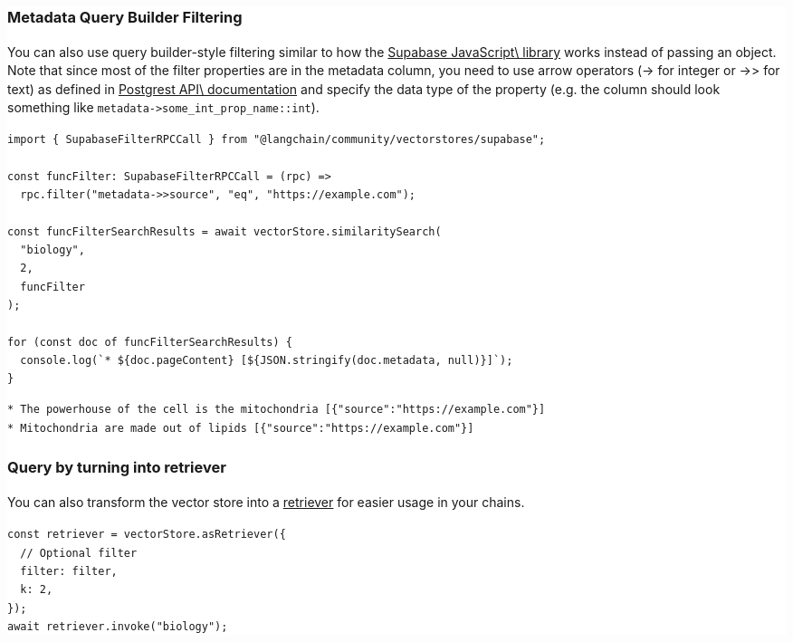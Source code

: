 ### Metadata Query Builder Filtering [​](https://js.langchain.com/docs/integrations/vectorstores/supabase/\#metadata-query-builder-filtering "Direct link to Metadata Query Builder Filtering")

You can also use query builder-style filtering similar to how the
[Supabase JavaScript\\
library](https://supabase.com/docs/reference/javascript/using-filters)
works instead of passing an object. Note that since most of the filter
properties are in the metadata column, you need to use arrow operators
(-> for integer or ->> for text) as defined in [Postgrest API\\
documentation](https://postgrest.org/en/stable/references/api/tables_views.html#json-columns)
and specify the data type of the property (e.g. the column should look
something like `metadata->some_int_prop_name::int`).

```codeBlockLines_AdAo
import { SupabaseFilterRPCCall } from "@langchain/community/vectorstores/supabase";

const funcFilter: SupabaseFilterRPCCall = (rpc) =>
  rpc.filter("metadata->>source", "eq", "https://example.com");

const funcFilterSearchResults = await vectorStore.similaritySearch(
  "biology",
  2,
  funcFilter
);

for (const doc of funcFilterSearchResults) {
  console.log(`* ${doc.pageContent} [${JSON.stringify(doc.metadata, null)}]`);
}

```

```codeBlockLines_AdAo
* The powerhouse of the cell is the mitochondria [{"source":"https://example.com"}]
* Mitochondria are made out of lipids [{"source":"https://example.com"}]

```

### Query by turning into retriever [​](https://js.langchain.com/docs/integrations/vectorstores/supabase/\#query-by-turning-into-retriever "Direct link to Query by turning into retriever")

You can also transform the vector store into a
[retriever](https://js.langchain.com/docs/concepts/retrievers) for easier usage in your chains.

```codeBlockLines_AdAo
const retriever = vectorStore.asRetriever({
  // Optional filter
  filter: filter,
  k: 2,
});
await retriever.invoke("biology");

```
